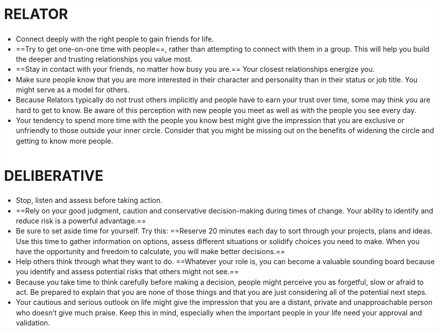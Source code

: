 # RELATOR

- Connect deeply with the right people to gain friends for life.
- ==Try to get one-on-one time with people==, rather than attempting to connect with them in a group. This will help you build the deeper and trusting relationships you value most.
- ==Stay in contact with your friends, no matter how busy you are.== Your closest relationships energize you.
- Make sure people know that you are more interested in their character and personality than in their status or job title. You might serve as a model for others.
- Because Relators typically do not trust others implicitly and people have to earn your trust over time, some may think you are hard to get to know. Be aware of this perception with new people you meet as well as with the people you see every day.
- Your tendency to spend more time with the people you know best might give the impression that you are exclusive or unfriendly to those outside your inner circle. Consider that you might be missing out on the benefits of widening the circle and getting to know more people.

# DELIBERATIVE

- Stop, listen and assess before taking action.
- ==Rely on your good judgment, caution and conservative decision-making during times of change. Your ability to identify and reduce risk is a powerful advantage.==
- Be sure to set aside time for yourself. Try this: ==Reserve 20 minutes each day to sort through your projects, plans and ideas. Use this time to gather information on options, assess different situations or solidify choices you need to make. When you have the opportunity and freedom to calculate, you will make better decisions.==
- Help others think through what they want to do. ==Whatever your role is, you can become a valuable sounding board because you identify and assess potential risks that others might not see.==
- Because you take time to think carefully before making a decision, people might perceive you as forgetful, slow or afraid to act. Be prepared to explain that you are none of those things and that you are just considering all of the potential next steps.
- Your cautious and serious outlook on life might give the impression that you are a distant, private and unapproachable person who doesn’t give much praise. Keep this in mind, especially when the important people in your life need your approval and validation.